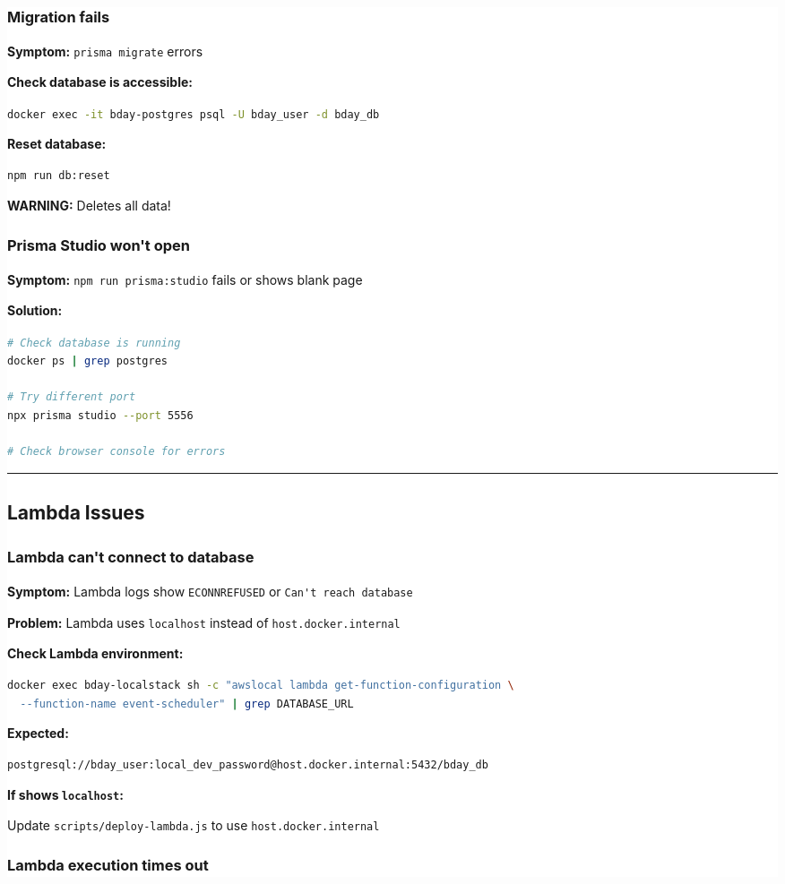 ### Migration fails

**Symptom:** `prisma migrate` errors

**Check database is accessible:**
```bash
docker exec -it bday-postgres psql -U bday_user -d bday_db
```

**Reset database:**
```bash
npm run db:reset
```

**WARNING:** Deletes all data!

### Prisma Studio won't open

**Symptom:** `npm run prisma:studio` fails or shows blank page

**Solution:**
```bash
# Check database is running
docker ps | grep postgres

# Try different port
npx prisma studio --port 5556

# Check browser console for errors
```

---

## Lambda Issues

### Lambda can't connect to database

**Symptom:** Lambda logs show `ECONNREFUSED` or `Can't reach database`

**Problem:** Lambda uses `localhost` instead of `host.docker.internal`

**Check Lambda environment:**
```bash
docker exec bday-localstack sh -c "awslocal lambda get-function-configuration \
  --function-name event-scheduler" | grep DATABASE_URL
```

**Expected:**
```
postgresql://bday_user:local_dev_password@host.docker.internal:5432/bday_db
```

**If shows `localhost`:**

Update `scripts/deploy-lambda.js` to use `host.docker.internal`

### Lambda execution times out
